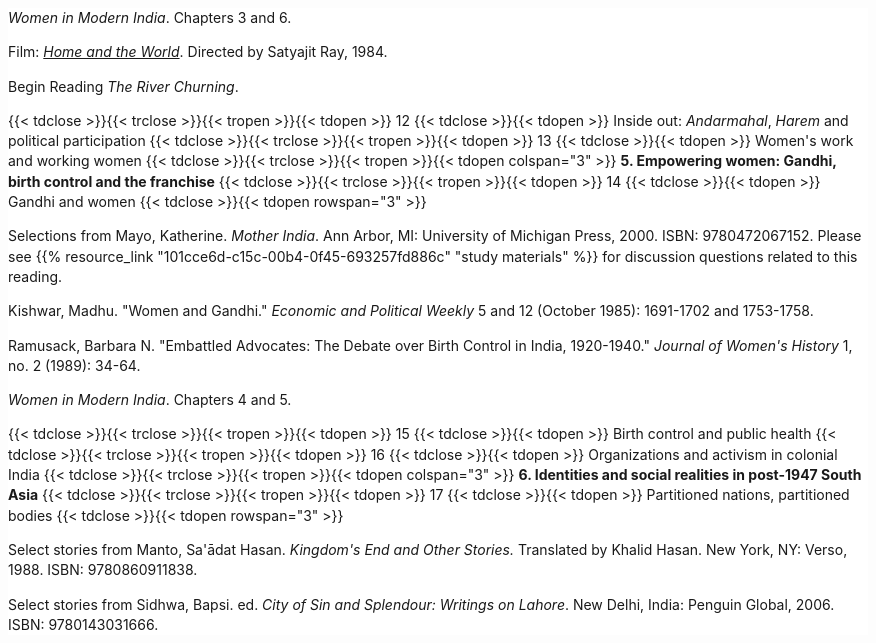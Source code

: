 *Women in Modern India*. Chapters 3 and 6.

Film: [*Home and the World*](http://www.imdb.com/title/tt0087328/). Directed by Satyajit Ray, 1984.

Begin Reading *The River Churning*.

{{< tdclose >}}{{< trclose >}}{{< tropen >}}{{< tdopen >}}
12
{{< tdclose >}}{{< tdopen >}}
Inside out: *Andarmahal*, *Harem* and political participation
{{< tdclose >}}{{< trclose >}}{{< tropen >}}{{< tdopen >}}
13
{{< tdclose >}}{{< tdopen >}}
Women's work and working women
{{< tdclose >}}{{< trclose >}}{{< tropen >}}{{< tdopen colspan="3" >}}
**5\. Empowering women: Gandhi, birth control and the franchise**
{{< tdclose >}}{{< trclose >}}{{< tropen >}}{{< tdopen >}}
14
{{< tdclose >}}{{< tdopen >}}
Gandhi and women
{{< tdclose >}}{{< tdopen rowspan="3" >}}

Selections from Mayo, Katherine. *Mother India*. Ann Arbor, MI: University of Michigan Press, 2000. ISBN: 9780472067152. Please see {{% resource_link "101cce6d-c15c-00b4-0f45-693257fd886c" "study materials" %}} for discussion questions related to this reading.

Kishwar, Madhu. "Women and Gandhi." *Economic and Political Weekly* 5 and 12 (October 1985): 1691-1702 and 1753-1758.

Ramusack, Barbara N. "Embattled Advocates: The Debate over Birth Control in India, 1920-1940." *Journal of Women's History* 1, no. 2 (1989): 34-64.

*Women in Modern India*. Chapters 4 and 5.

{{< tdclose >}}{{< trclose >}}{{< tropen >}}{{< tdopen >}}
15
{{< tdclose >}}{{< tdopen >}}
Birth control and public health
{{< tdclose >}}{{< trclose >}}{{< tropen >}}{{< tdopen >}}
16
{{< tdclose >}}{{< tdopen >}}
Organizations and activism in colonial India
{{< tdclose >}}{{< trclose >}}{{< tropen >}}{{< tdopen colspan="3" >}}
**6\. Identities and social realities in post-1947 South Asia**
{{< tdclose >}}{{< trclose >}}{{< tropen >}}{{< tdopen >}}
17
{{< tdclose >}}{{< tdopen >}}
Partitioned nations, partitioned bodies
{{< tdclose >}}{{< tdopen rowspan="3" >}}

Select stories from Manto, Sa'ādat Hasan. *Kingdom's End and Other Stories.* Translated by Khalid Hasan. New York, NY: Verso, 1988. ISBN: 9780860911838.

Select stories from Sidhwa, Bapsi. ed. *City of Sin and Splendour: Writings on Lahore*. New Delhi, India: Penguin Global, 2006. ISBN: 9780143031666.
